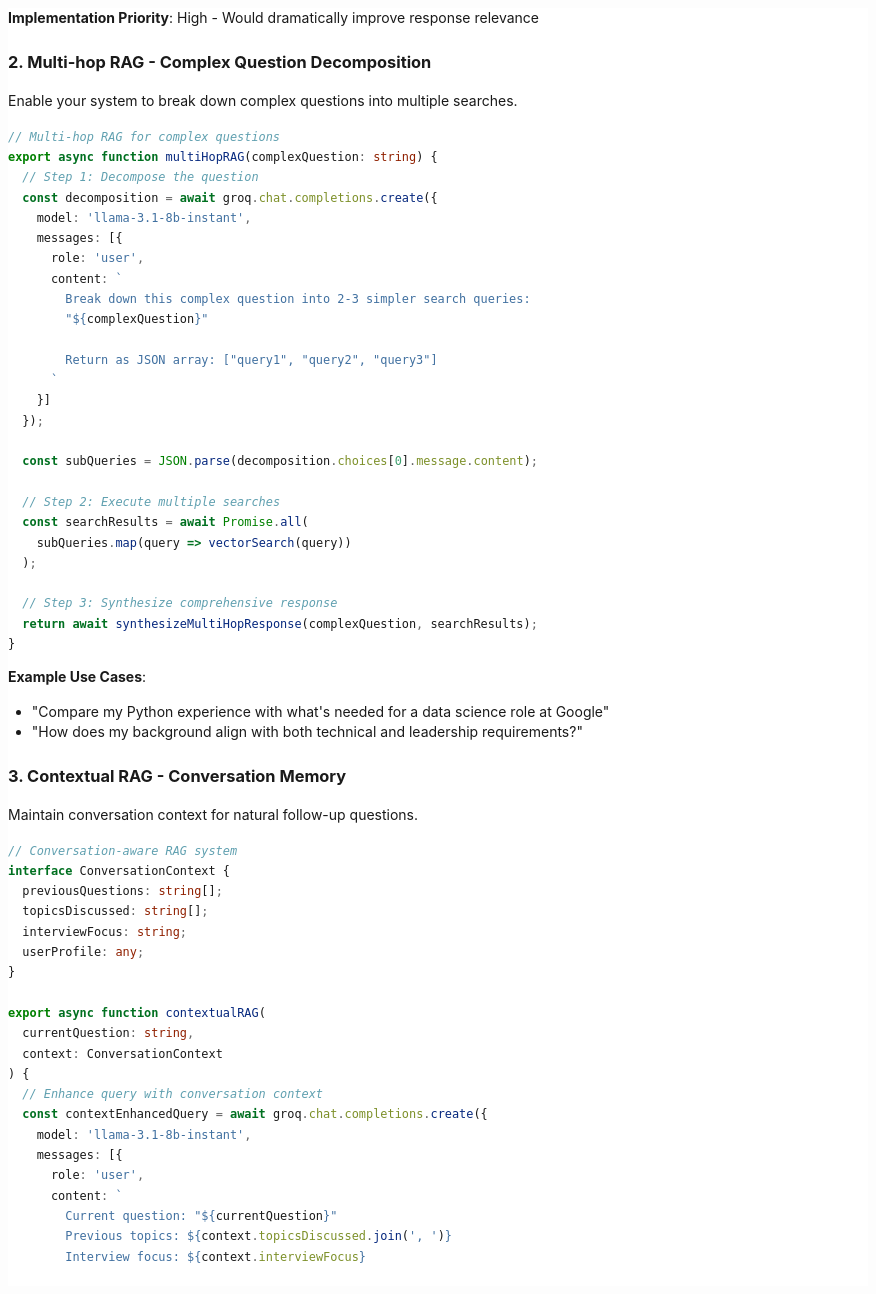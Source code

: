 **Implementation Priority**: High - Would dramatically improve response relevance

### **2. Multi-hop RAG - Complex Question Decomposition**

Enable your system to break down complex questions into multiple searches.

```typescript
// Multi-hop RAG for complex questions
export async function multiHopRAG(complexQuestion: string) {
  // Step 1: Decompose the question
  const decomposition = await groq.chat.completions.create({
    model: 'llama-3.1-8b-instant',
    messages: [{
      role: 'user',
      content: `
        Break down this complex question into 2-3 simpler search queries:
        "${complexQuestion}"
        
        Return as JSON array: ["query1", "query2", "query3"]
      `
    }]
  });
  
  const subQueries = JSON.parse(decomposition.choices[0].message.content);
  
  // Step 2: Execute multiple searches
  const searchResults = await Promise.all(
    subQueries.map(query => vectorSearch(query))
  );
  
  // Step 3: Synthesize comprehensive response
  return await synthesizeMultiHopResponse(complexQuestion, searchResults);
}
```

**Example Use Cases**:
- "Compare my Python experience with what's needed for a data science role at Google"
- "How does my background align with both technical and leadership requirements?"

### **3. Contextual RAG - Conversation Memory**

Maintain conversation context for natural follow-up questions.

```typescript
// Conversation-aware RAG system
interface ConversationContext {
  previousQuestions: string[];
  topicsDiscussed: string[];
  interviewFocus: string;
  userProfile: any;
}

export async function contextualRAG(
  currentQuestion: string, 
  context: ConversationContext
) {
  // Enhance query with conversation context
  const contextEnhancedQuery = await groq.chat.completions.create({
    model: 'llama-3.1-8b-instant',
    messages: [{
      role: 'user',
      content: `
        Current question: "${currentQuestion}"
        Previous topics: ${context.topicsDiscussed.join(', ')}
        Interview focus: ${context.interviewFocus}
        
```